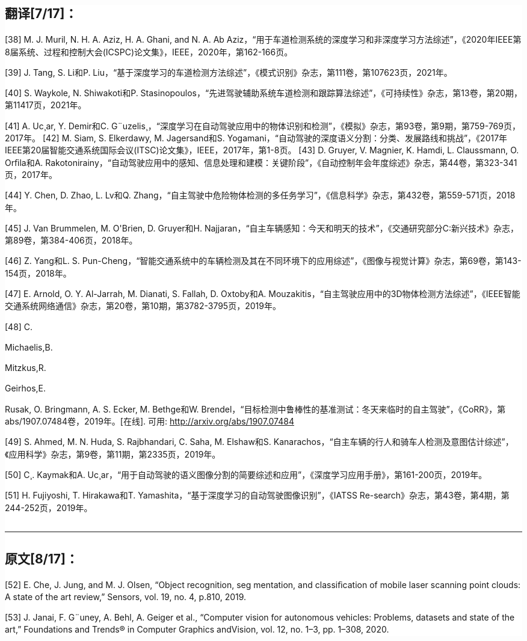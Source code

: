 
 ## 翻译[7/17]：
 

[38] M. J. Muril, N. H. A. Aziz, H. A. Ghani, and N. A. Ab Aziz，“用于车道检测系统的深度学习和非深度学习方法综述”，《2020年IEEE第8届系统、过程和控制大会(ICSPC)论文集》，IEEE，2020年，第162-166页。

 [39] J. Tang, S. Li和P. Liu，“基于深度学习的车道检测方法综述”，《模式识别》杂志，第111卷，第107623页，2021年。

 [40] S. Waykole, N. Shiwakoti和P. Stasinopoulos，“先进驾驶辅助系统车道检测和跟踪算法综述”，《可持续性》杂志，第13卷，第20期，第11417页，2021年。

 [41] A. Uc¸ar, Y. Demir和C. G¨uzelis¸，“深度学习在自动驾驶应用中的物体识别和检测”，《模拟》杂志，第93卷，第9期，第759-769页，2017年。 [42] M. Siam, S. Elkerdawy, M. Jagersand和S. Yogamani，“自动驾驶的深度语义分割：分类、发展路线和挑战”，《2017年IEEE第20届智能交通系统国际会议(ITSC)论文集》，IEEE，2017年，第1-8页。 [43] D. Gruyer, V. Magnier, K. Hamdi, L. Claussmann, O. Orﬁla和A. Rakotonirainy，“自动驾驶应用中的感知、信息处理和建模：关键阶段”，《自动控制年会年度综述》杂志，第44卷，第323-341页，2017年。

 [44] Y. Chen, D. Zhao, L. Lv和Q. Zhang，“自主驾驶中危险物体检测的多任务学习”，《信息科学》杂志，第432卷，第559-571页，2018年。

 [45] J. Van Brummelen, M. O'Brien, D. Gruyer和H. Najjaran，“自主车辆感知：今天和明天的技术”，《交通研究部分C:新兴技术》杂志，第89卷，第384-406页，2018年。

 [46] Z. Yang和L. S. Pun-Cheng，“智能交通系统中的车辆检测及其在不同环境下的应用综述”，《图像与视觉计算》杂志，第69卷，第143-154页，2018年。

 [47] E. Arnold, O. Y. Al-Jarrah, M. Dianati, S. Fallah, D. Oxtoby和A. Mouzakitis，“自主驾驶应用中的3D物体检测方法综述”，《IEEE智能交通系统网络通信》杂志，第20卷，第10期，第3782-3795页，2019年。

 [48] C.

 Michaelis,B.

 Mitzkus,R.

 Geirhos,E.

 Rusak, O. Bringmann, A. S. Ecker, M. Bethge和W. Brendel，“目标检测中鲁棒性的基准测试：冬天来临时的自主驾驶”，《CoRR》，第abs/1907.07484卷，2019年。[在线]. 可用: http://arxiv.org/abs/1907.07484 

 [49] S. Ahmed, M. N. Huda, S. Rajbhandari, C. Saha, M. Elshaw和S. Kanarachos，“自主车辆的行人和骑车人检测及意图估计综述”，《应用科学》杂志，第9卷，第11期，第2335页，2019年。

 [50] C¸. Kaymak和A. Uc¸ar，“用于自动驾驶的语义图像分割的简要综述和应用”，《深度学习应用手册》，第161-200页，2019年。

 [51] H. Fujiyoshi, T. Hirakawa和T. Yamashita，“基于深度学习的自动驾驶图像识别”，《IATSS Re-search》杂志，第43卷，第4期，第244-252页，2019年。

## 

---

 ## 原文[8/17]： 

 
 [52] E. Che, J. Jung, and M. J. Olsen, “Object recognition, seg mentation, and classiﬁcation of mobile laser scanning point clouds: A state of the art review,” Sensors, vol. 19, no. 4, p.810, 2019.

 [53] J. Janai, F. G¨uney, A. Behl, A. Geiger et al., “Computer vision for autonomous vehicles: Problems, datasets and state of the art,” Foundations and Trends® in Computer Graphics andVision, vol. 12, no. 1–3, pp. 1–308, 2020.

